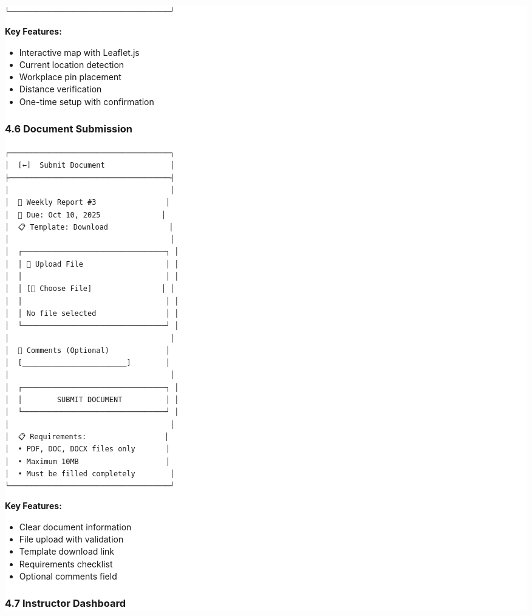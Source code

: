 ```
└─────────────────────────────────────┘
```

**Key Features:**
- Interactive map with Leaflet.js
- Current location detection
- Workplace pin placement
- Distance verification
- One-time setup with confirmation

### 4.6 Document Submission

```
┌─────────────────────────────────────┐
│  [←]  Submit Document               │
├─────────────────────────────────────┤
│                                     │
│  📄 Weekly Report #3                │
│  📅 Due: Oct 10, 2025              │
│  📋 Template: Download              │
│                                     │
│  ┌─────────────────────────────────┐ │
│  │ 📎 Upload File                   │ │
│  │                                 │ │
│  │ [📁 Choose File]                │ │
│  │                                 │ │
│  │ No file selected                │ │
│  └─────────────────────────────────┘ │
│                                     │
│  📝 Comments (Optional)             │
│  [________________________]        │
│                                     │
│  ┌─────────────────────────────────┐ │
│  │        SUBMIT DOCUMENT          │ │
│  └─────────────────────────────────┘ │
│                                     │
│  📋 Requirements:                  │
│  • PDF, DOC, DOCX files only       │
│  • Maximum 10MB                    │
│  • Must be filled completely        │
└─────────────────────────────────────┘
```

**Key Features:**
- Clear document information
- File upload with validation
- Template download link
- Requirements checklist
- Optional comments field

### 4.7 Instructor Dashboard
